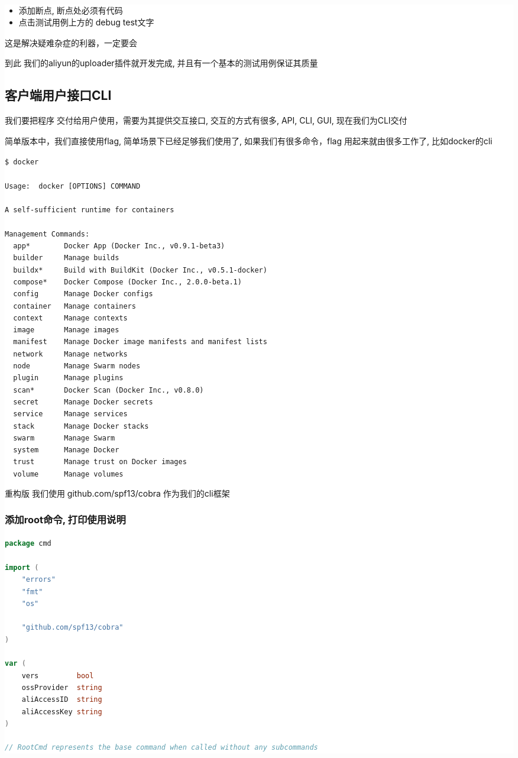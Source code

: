 + 添加断点, 断点处必须有代码
+ 点击测试用例上方的 debug test文字

这是解决疑难杂症的利器，一定要会

到此 我们的aliyun的uploader插件就开发完成, 并且有一个基本的测试用例保证其质量

## 客户端用户接口CLI

我们要把程序 交付给用户使用，需要为其提供交互接口, 交互的方式有很多,  API, CLI, GUI, 现在我们为CLI交付

简单版本中，我们直接使用flag, 简单场景下已经足够我们使用了, 如果我们有很多命令，flag
用起来就由很多工作了, 比如docker的cli
```
$ docker 

Usage:  docker [OPTIONS] COMMAND

A self-sufficient runtime for containers

Management Commands:
  app*        Docker App (Docker Inc., v0.9.1-beta3)
  builder     Manage builds
  buildx*     Build with BuildKit (Docker Inc., v0.5.1-docker)
  compose*    Docker Compose (Docker Inc., 2.0.0-beta.1)
  config      Manage Docker configs
  container   Manage containers
  context     Manage contexts
  image       Manage images
  manifest    Manage Docker image manifests and manifest lists
  network     Manage networks
  node        Manage Swarm nodes
  plugin      Manage plugins
  scan*       Docker Scan (Docker Inc., v0.8.0)
  secret      Manage Docker secrets
  service     Manage services
  stack       Manage Docker stacks
  swarm       Manage Swarm
  system      Manage Docker
  trust       Manage trust on Docker images
  volume      Manage volumes
```

重构版 我们使用 github.com/spf13/cobra 作为我们的cli框架

### 添加root命令, 打印使用说明

```go
package cmd

import (
	"errors"
	"fmt"
	"os"

	"github.com/spf13/cobra"
)

var (
	vers         bool
	ossProvider  string
	aliAccessID  string
	aliAccessKey string
)

// RootCmd represents the base command when called without any subcommands
```